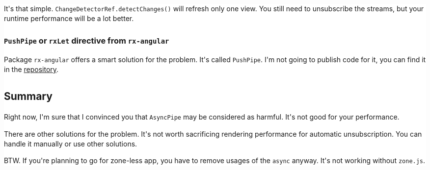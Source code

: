It's that simple. `ChangeDetectorRef.detectChanges()` will refresh only one view.
You still need to unsubscribe the streams, but your runtime performance will be a lot better.

### `PushPipe` or `rxLet` directive from `rx-angular`

Package `rx-angular` offers a smart solution for the problem.
It's called `PushPipe`.
I'm not going to publish code for it, you can find it in the [repository](https://github.com/rx-angular/rx-angular/).

## Summary

Right now, I'm sure that I convinced you that `AsyncPipe` may be considered as harmful.
It's not good for your performance. 

There are other solutions for the problem.
It's not worth sacrificing rendering performance for automatic unsubscription.
You can handle it manually or use other solutions.

BTW. If you're planning to go for zone-less app, you have to remove usages of the `async` anyway.
It's not working without `zone.js`.

